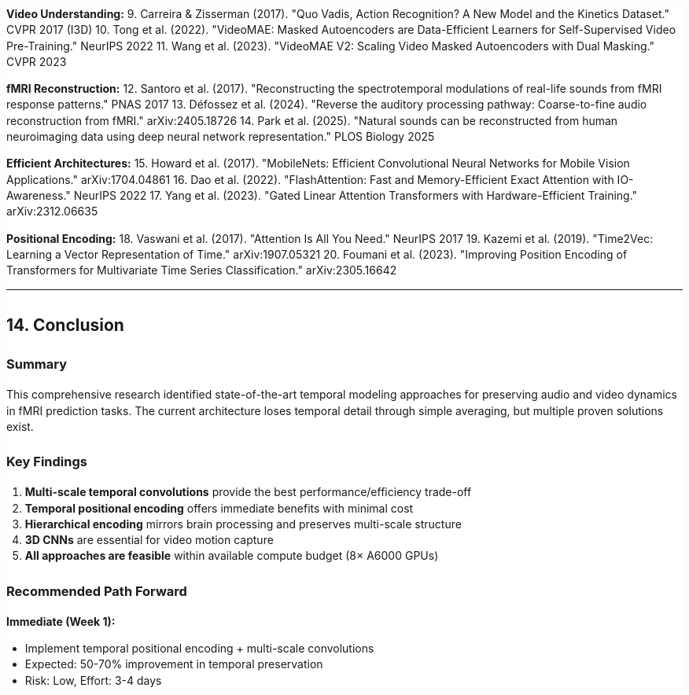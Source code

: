 **Video Understanding:**
9. Carreira & Zisserman (2017). "Quo Vadis, Action Recognition? A New Model and the Kinetics Dataset." CVPR 2017 (I3D)
10. Tong et al. (2022). "VideoMAE: Masked Autoencoders are Data-Efficient Learners for Self-Supervised Video Pre-Training." NeurIPS 2022
11. Wang et al. (2023). "VideoMAE V2: Scaling Video Masked Autoencoders with Dual Masking." CVPR 2023

**fMRI Reconstruction:**
12. Santoro et al. (2017). "Reconstructing the spectrotemporal modulations of real-life sounds from fMRI response patterns." PNAS 2017
13. Défossez et al. (2024). "Reverse the auditory processing pathway: Coarse-to-fine audio reconstruction from fMRI." arXiv:2405.18726
14. Park et al. (2025). "Natural sounds can be reconstructed from human neuroimaging data using deep neural network representation." PLOS Biology 2025

**Efficient Architectures:**
15. Howard et al. (2017). "MobileNets: Efficient Convolutional Neural Networks for Mobile Vision Applications." arXiv:1704.04861
16. Dao et al. (2022). "FlashAttention: Fast and Memory-Efficient Exact Attention with IO-Awareness." NeurIPS 2022
17. Yang et al. (2023). "Gated Linear Attention Transformers with Hardware-Efficient Training." arXiv:2312.06635

**Positional Encoding:**
18. Vaswani et al. (2017). "Attention Is All You Need." NeurIPS 2017
19. Kazemi et al. (2019). "Time2Vec: Learning a Vector Representation of Time." arXiv:1907.05321
20. Foumani et al. (2023). "Improving Position Encoding of Transformers for Multivariate Time Series Classification." arXiv:2305.16642

---

## 14. Conclusion

### Summary

This comprehensive research identified state-of-the-art temporal modeling approaches for preserving audio and video dynamics in fMRI prediction tasks. The current architecture loses temporal detail through simple averaging, but multiple proven solutions exist.

### Key Findings

1. **Multi-scale temporal convolutions** provide the best performance/efficiency trade-off
2. **Temporal positional encoding** offers immediate benefits with minimal cost
3. **Hierarchical encoding** mirrors brain processing and preserves multi-scale structure
4. **3D CNNs** are essential for video motion capture
5. **All approaches are feasible** within available compute budget (8× A6000 GPUs)

### Recommended Path Forward

**Immediate (Week 1):**
- Implement temporal positional encoding + multi-scale convolutions
- Expected: 50-70% improvement in temporal preservation
- Risk: Low, Effort: 3-4 days
